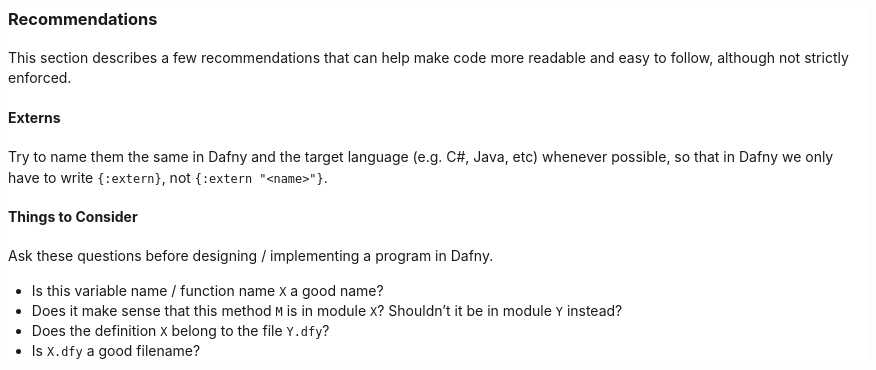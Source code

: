 ### Recommendations

This section describes a few recommendations that can help make code more readable and easy to follow, although not strictly enforced.

#### Externs

Try to name them the same in Dafny and the target language (e.g. C#, Java, etc) whenever possible, so that in Dafny we only have to write `{:extern}`, not `{:extern "<name>"}`.

#### Things to Consider

Ask these questions before designing / implementing a program in Dafny.

- Is this variable name / function name `X` a good name?
- Does it make sense that this method `M` is in module `X`? Shouldn’t it be in module `Y` instead?
- Does the definition `X` belong to the file `Y.dfy`?
- Is `X.dfy` a good filename?